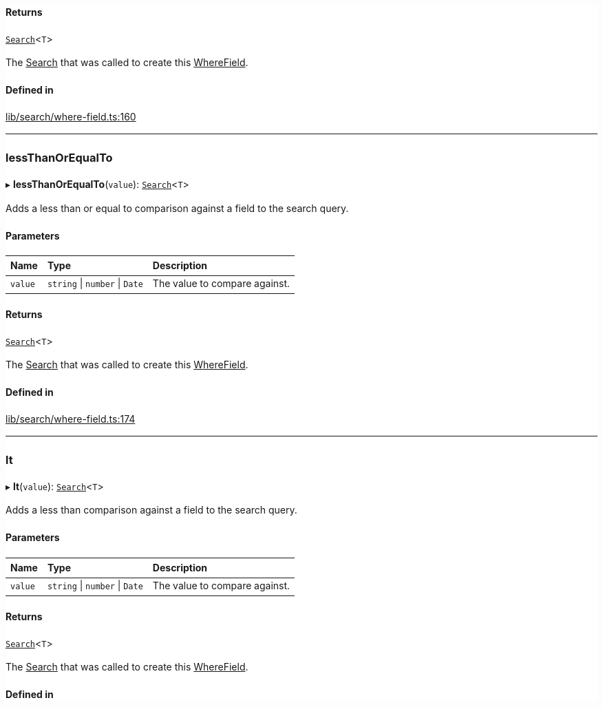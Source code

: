 #### Returns

[`Search`](Search.md)<`T`\>

The [Search](Search.md) that was called to create this [WhereField](WhereField.md).

#### Defined in

[lib/search/where-field.ts:160](https://github.com/redis/redis-om-node/blob/1acd1cf/lib/search/where-field.ts#L160)

___

### lessThanOrEqualTo

▸ **lessThanOrEqualTo**(`value`): [`Search`](Search.md)<`T`\>

Adds a less than or equal to comparison against a field to the search query.

#### Parameters

| Name | Type | Description |
| :------ | :------ | :------ |
| `value` | `string` \| `number` \| `Date` | The value to compare against. |

#### Returns

[`Search`](Search.md)<`T`\>

The [Search](Search.md) that was called to create this [WhereField](WhereField.md).

#### Defined in

[lib/search/where-field.ts:174](https://github.com/redis/redis-om-node/blob/1acd1cf/lib/search/where-field.ts#L174)

___

### lt

▸ **lt**(`value`): [`Search`](Search.md)<`T`\>

Adds a less than comparison against a field to the search query.

#### Parameters

| Name | Type | Description |
| :------ | :------ | :------ |
| `value` | `string` \| `number` \| `Date` | The value to compare against. |

#### Returns

[`Search`](Search.md)<`T`\>

The [Search](Search.md) that was called to create this [WhereField](WhereField.md).

#### Defined in
